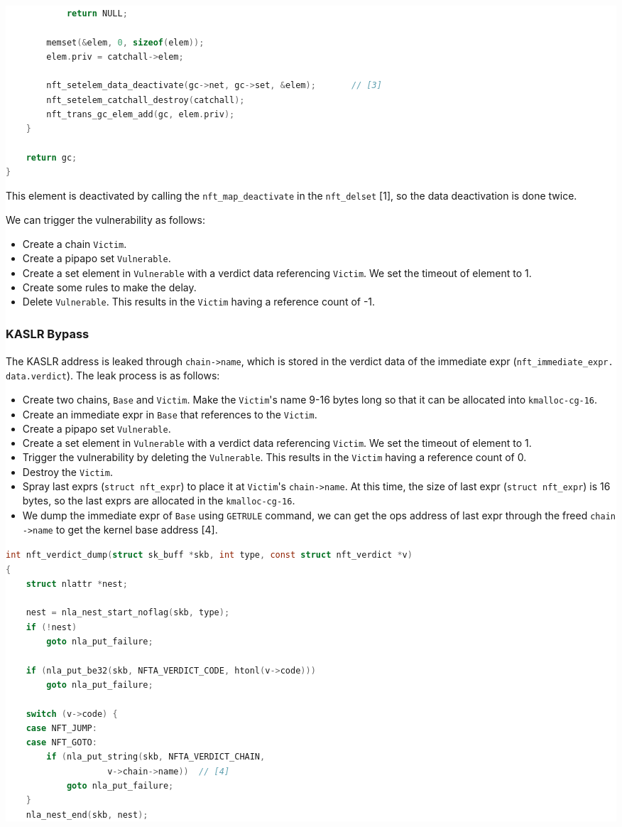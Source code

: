 ```c
            return NULL;

        memset(&elem, 0, sizeof(elem));
        elem.priv = catchall->elem;

        nft_setelem_data_deactivate(gc->net, gc->set, &elem);       // [3]
        nft_setelem_catchall_destroy(catchall);
        nft_trans_gc_elem_add(gc, elem.priv);
    }

    return gc;
}
```

This element is deactivated by calling the `nft_map_deactivate` in the `nft_delset` [1], so the data deactivation is done twice.

We can trigger the vulnerability as follows:

- Create a chain `Victim`.
- Create a pipapo set `Vulnerable`.
- Create a set element in `Vulnerable` with a verdict data referencing `Victim`. We set the timeout of element to 1.
- Create some rules to make the delay.
- Delete `Vulnerable`. This results in the `Victim` having a reference count of -1.

### KASLR Bypass

The KASLR address is leaked through `chain->name`, which is stored in the verdict data of the immediate expr (`nft_immediate_expr.data.verdict`). The leak process is as follows:

- Create two chains, `Base` and `Victim`. Make the `Victim`'s name 9-16 bytes long so that it can be allocated into `kmalloc-cg-16`.
- Create an immediate expr in `Base` that references to the `Victim`.
- Create a pipapo set `Vulnerable`.
- Create a set element in `Vulnerable` with a verdict data referencing `Victim`. We set the timeout of element to 1.
- Trigger the vulnerability by deleting the `Vulnerable`. This results in the `Victim` having a reference count of 0.
- Destroy the `Victim`.
- Spray last exprs (`struct nft_expr`) to place it at `Victim`'s `chain->name`. At this time, the size of last expr (`struct nft_expr`) is 16 bytes, so the last exprs are allocated in the `kmalloc-cg-16`.
- We dump the immediate expr of `Base` using `GETRULE` command, we can get the ops address of last expr through the freed `chain->name` to get the kernel base address [4].

```c
int nft_verdict_dump(struct sk_buff *skb, int type, const struct nft_verdict *v)
{
    struct nlattr *nest;

    nest = nla_nest_start_noflag(skb, type);
    if (!nest)
        goto nla_put_failure;

    if (nla_put_be32(skb, NFTA_VERDICT_CODE, htonl(v->code)))
        goto nla_put_failure;

    switch (v->code) {
    case NFT_JUMP:
    case NFT_GOTO:
        if (nla_put_string(skb, NFTA_VERDICT_CHAIN,
                    v->chain->name))  // [4]
            goto nla_put_failure;
    }
    nla_nest_end(skb, nest);
```